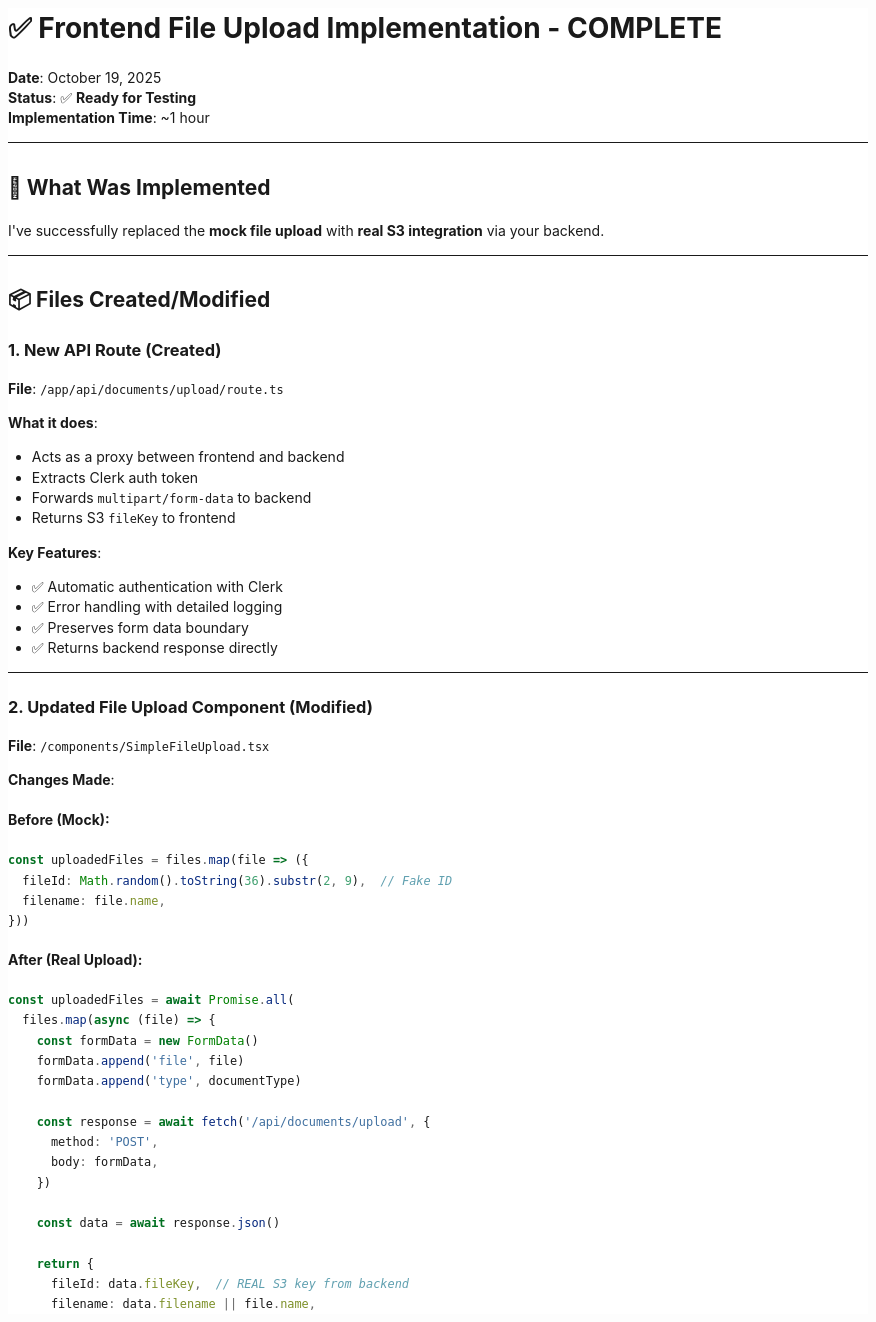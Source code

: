 # ✅ Frontend File Upload Implementation - COMPLETE

**Date**: October 19, 2025  
**Status**: ✅ **Ready for Testing**  
**Implementation Time**: ~1 hour

---

## 🎯 **What Was Implemented**

I've successfully replaced the **mock file upload** with **real S3 integration** via your backend.

---

## 📦 **Files Created/Modified**

### **1. New API Route** (Created)
**File**: `/app/api/documents/upload/route.ts`

**What it does**:
- Acts as a proxy between frontend and backend
- Extracts Clerk auth token
- Forwards `multipart/form-data` to backend
- Returns S3 `fileKey` to frontend

**Key Features**:
- ✅ Automatic authentication with Clerk
- ✅ Error handling with detailed logging
- ✅ Preserves form data boundary
- ✅ Returns backend response directly

---

### **2. Updated File Upload Component** (Modified)
**File**: `/components/SimpleFileUpload.tsx`

**Changes Made**:

#### **Before** (Mock):
```typescript
const uploadedFiles = files.map(file => ({
  fileId: Math.random().toString(36).substr(2, 9),  // Fake ID
  filename: file.name,
}))
```

#### **After** (Real Upload):
```typescript
const uploadedFiles = await Promise.all(
  files.map(async (file) => {
    const formData = new FormData()
    formData.append('file', file)
    formData.append('type', documentType)
    
    const response = await fetch('/api/documents/upload', {
      method: 'POST',
      body: formData,
    })
    
    const data = await response.json()
    
    return {
      fileId: data.fileKey,  // REAL S3 key from backend
      filename: data.filename || file.name,
```